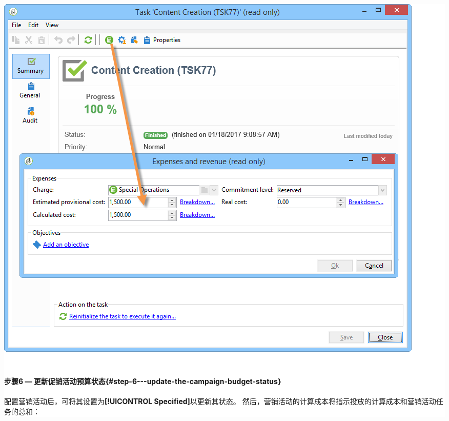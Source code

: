    ![](assets/s_user_cost_mgmt_sample_17.png)

#### 步骤6 — 更新促销活动预算状态{#step-6---update-the-campaign-budget-status}

配置营销活动后，可将其设置为&#x200B;**[!UICONTROL Specified]**&#x200B;以更新其状态。 然后，营销活动的计算成本将指示投放的计算成本和营销活动任务的总和：
